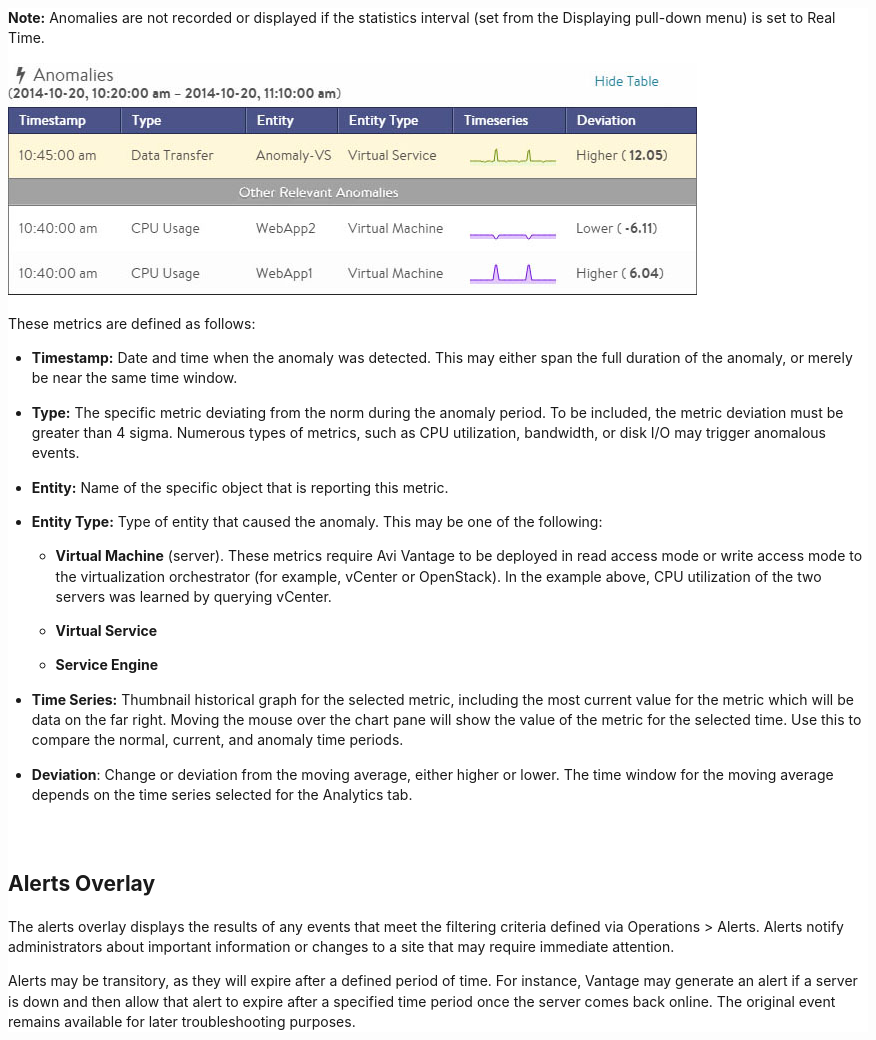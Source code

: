 **Note:** Anomalies are not recorded or displayed if the statistics interval (set from the Displaying pull-down menu) is set to Real Time.

<img src="img/details_overlays_anomalies.jpg" alt="" border="0" />

These metrics are defined as follows:

*   **Timestamp:** Date and time when the anomaly was detected. This may either span the full duration of the anomaly, or merely be near the same time window.

*   **Type:** The specific metric deviating from the norm during the anomaly period. To be included, the metric deviation must be greater than 4 sigma. Numerous types of metrics, such as CPU utilization, bandwidth, or disk I/O may trigger anomalous events.

*   **Entity:** Name of the specific object that is reporting this metric.

*   **Entity Type:** Type of entity that caused the anomaly. This may be one of the following:

    *   **Virtual Machine** (server). These metrics require Avi Vantage to be deployed in read access mode or write access mode to the virtualization orchestrator (for example, vCenter or OpenStack). In the example above, CPU utilization of the two servers was learned by querying vCenter.

    *   **Virtual Service**

    *   **Service Engine**

*   **Time Series:** Thumbnail historical graph for the selected metric, including the most current value for the metric which will be data on the far right. Moving the mouse over the chart pane will show the value of the metric for the selected time. Use this to compare the normal, current, and anomaly time periods.

*   **Deviation**: Change or deviation from the moving average, either higher or lower. The time window for the moving average depends on the time series selected for the Analytics tab.

 

## Alerts Overlay

The alerts overlay displays the results of any events that meet the filtering criteria defined via Operations > Alerts. Alerts notify administrators about important information or changes to a site that may require immediate attention.

Alerts may be transitory, as they will expire after a defined period of time. For instance, Vantage may generate an alert if a server is down and then allow that alert to expire after a specified time period once the server comes back online. The original event remains available for later troubleshooting purposes.
